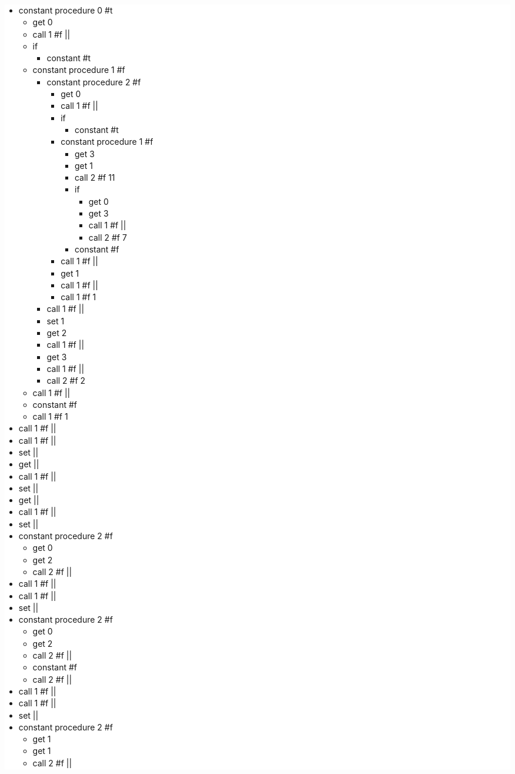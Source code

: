   - constant procedure 0 #t
    - get 0
    - call 1 #f ||
    - if
      - constant #t
    - constant procedure 1 #f
      - constant procedure 2 #f
        - get 0
        - call 1 #f ||
        - if
          - constant #t
        - constant procedure 1 #f
          - get 3
          - get 1
          - call 2 #f 11
          - if
            - get 0
            - get 3
            - call 1 #f ||
            - call 2 #f 7
          - constant #f
        - call 1 #f ||
        - get 1
        - call 1 #f ||
        - call 1 #f 1
      - call 1 #f ||
      - set 1
      - get 2
      - call 1 #f ||
      - get 3
      - call 1 #f ||
      - call 2 #f 2
    - call 1 #f ||
    - constant #f
    - call 1 #f 1
  - call 1 #f ||
- call 1 #f ||
- set ||
- get ||
- call 1 #f ||
- set ||
- get ||
- call 1 #f ||
- set ||
- constant procedure 2 #f
  - get 0
  - get 2
  - call 2 #f ||
- call 1 #f ||
- call 1 #f ||
- set ||
- constant procedure 2 #f
  - get 0
  - get 2
  - call 2 #f ||
  - constant #f
  - call 2 #f ||
- call 1 #f ||
- call 1 #f ||
- set ||
- constant procedure 2 #f
  - get 1
  - get 1
  - call 2 #f ||